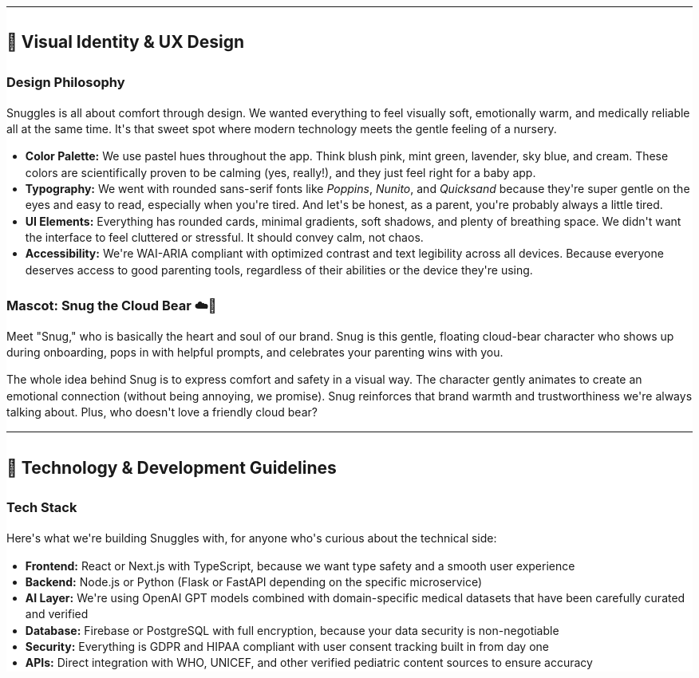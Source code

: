 
---

## 🎨 Visual Identity & UX Design

### **Design Philosophy**
Snuggles is all about comfort through design. We wanted everything to feel visually soft, emotionally warm, and medically reliable all at the same time. It's that sweet spot where modern technology meets the gentle feeling of a nursery.

- **Color Palette:** We use pastel hues throughout the app. Think blush pink, mint green, lavender, sky blue, and cream. These colors are scientifically proven to be calming (yes, really!), and they just feel right for a baby app.
- **Typography:** We went with rounded sans-serif fonts like *Poppins*, *Nunito*, and *Quicksand* because they're super gentle on the eyes and easy to read, especially when you're tired. And let's be honest, as a parent, you're probably always a little tired.
- **UI Elements:** Everything has rounded cards, minimal gradients, soft shadows, and plenty of breathing space. We didn't want the interface to feel cluttered or stressful. It should convey calm, not chaos.
- **Accessibility:** We're WAI-ARIA compliant with optimized contrast and text legibility across all devices. Because everyone deserves access to good parenting tools, regardless of their abilities or the device they're using.

### **Mascot: Snug the Cloud Bear ☁️🐻**
Meet "Snug," who is basically the heart and soul of our brand. Snug is this gentle, floating cloud-bear character who shows up during onboarding, pops in with helpful prompts, and celebrates your parenting wins with you. 

The whole idea behind Snug is to express comfort and safety in a visual way. The character gently animates to create an emotional connection (without being annoying, we promise). Snug reinforces that brand warmth and trustworthiness we're always talking about. Plus, who doesn't love a friendly cloud bear?

---

## 🧠 Technology & Development Guidelines

### **Tech Stack**
Here's what we're building Snuggles with, for anyone who's curious about the technical side:

- **Frontend:** React or Next.js with TypeScript, because we want type safety and a smooth user experience
- **Backend:** Node.js or Python (Flask or FastAPI depending on the specific microservice)
- **AI Layer:** We're using OpenAI GPT models combined with domain-specific medical datasets that have been carefully curated and verified
- **Database:** Firebase or PostgreSQL with full encryption, because your data security is non-negotiable
- **Security:** Everything is GDPR and HIPAA compliant with user consent tracking built in from day one
- **APIs:** Direct integration with WHO, UNICEF, and other verified pediatric content sources to ensure accuracy
